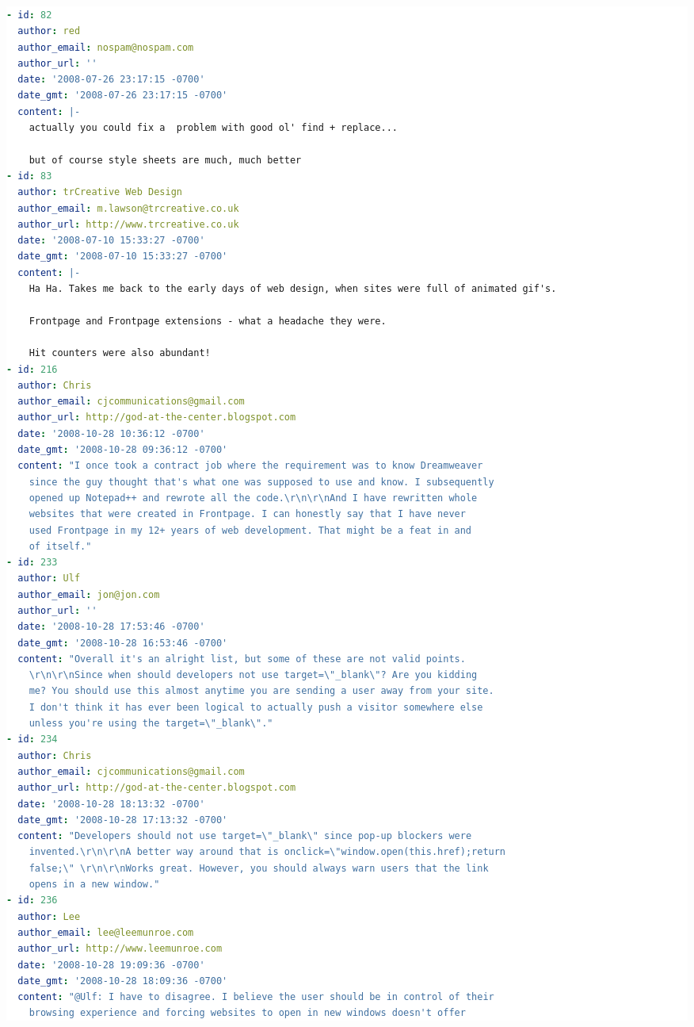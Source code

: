 ```yaml
- id: 82
  author: red
  author_email: nospam@nospam.com
  author_url: ''
  date: '2008-07-26 23:17:15 -0700'
  date_gmt: '2008-07-26 23:17:15 -0700'
  content: |-
    actually you could fix a  problem with good ol' find + replace...

    but of course style sheets are much, much better
- id: 83
  author: trCreative Web Design
  author_email: m.lawson@trcreative.co.uk
  author_url: http://www.trcreative.co.uk
  date: '2008-07-10 15:33:27 -0700'
  date_gmt: '2008-07-10 15:33:27 -0700'
  content: |-
    Ha Ha. Takes me back to the early days of web design, when sites were full of animated gif's.

    Frontpage and Frontpage extensions - what a headache they were.

    Hit counters were also abundant!
- id: 216
  author: Chris
  author_email: cjcommunications@gmail.com
  author_url: http://god-at-the-center.blogspot.com
  date: '2008-10-28 10:36:12 -0700'
  date_gmt: '2008-10-28 09:36:12 -0700'
  content: "I once took a contract job where the requirement was to know Dreamweaver
    since the guy thought that's what one was supposed to use and know. I subsequently
    opened up Notepad++ and rewrote all the code.\r\n\r\nAnd I have rewritten whole
    websites that were created in Frontpage. I can honestly say that I have never
    used Frontpage in my 12+ years of web development. That might be a feat in and
    of itself."
- id: 233
  author: Ulf
  author_email: jon@jon.com
  author_url: ''
  date: '2008-10-28 17:53:46 -0700'
  date_gmt: '2008-10-28 16:53:46 -0700'
  content: "Overall it's an alright list, but some of these are not valid points.
    \r\n\r\nSince when should developers not use target=\"_blank\"? Are you kidding
    me? You should use this almost anytime you are sending a user away from your site.
    I don't think it has ever been logical to actually push a visitor somewhere else
    unless you're using the target=\"_blank\"."
- id: 234
  author: Chris
  author_email: cjcommunications@gmail.com
  author_url: http://god-at-the-center.blogspot.com
  date: '2008-10-28 18:13:32 -0700'
  date_gmt: '2008-10-28 17:13:32 -0700'
  content: "Developers should not use target=\"_blank\" since pop-up blockers were
    invented.\r\n\r\nA better way around that is onclick=\"window.open(this.href);return
    false;\" \r\n\r\nWorks great. However, you should always warn users that the link
    opens in a new window."
- id: 236
  author: Lee
  author_email: lee@leemunroe.com
  author_url: http://www.leemunroe.com
  date: '2008-10-28 19:09:36 -0700'
  date_gmt: '2008-10-28 18:09:36 -0700'
  content: "@Ulf: I have to disagree. I believe the user should be in control of their
    browsing experience and forcing websites to open in new windows doesn't offer
```